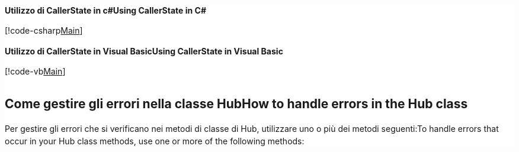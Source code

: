 <span data-ttu-id="48465-402">**Utilizzo di CallerState in c#**</span><span class="sxs-lookup"><span data-stu-id="48465-402">**Using CallerState in C#**</span></span>

[!code-csharp[Main](hubs-api-guide-server/samples/sample59.cs?highlight=3-4)]

<span data-ttu-id="48465-403">**Utilizzo di CallerState in Visual Basic**</span><span class="sxs-lookup"><span data-stu-id="48465-403">**Using CallerState in Visual Basic**</span></span>

[!code-vb[Main](hubs-api-guide-server/samples/sample60.vb)]

<a id="handleErrors"></a>

## <a name="how-to-handle-errors-in-the-hub-class"></a><span data-ttu-id="48465-404">Come gestire gli errori nella classe Hub</span><span class="sxs-lookup"><span data-stu-id="48465-404">How to handle errors in the Hub class</span></span>

<span data-ttu-id="48465-405">Per gestire gli errori che si verificano nei metodi di classe di Hub, utilizzare uno o più dei metodi seguenti:</span><span class="sxs-lookup"><span data-stu-id="48465-405">To handle errors that occur in your Hub class methods, use one or more of the following methods:</span></span>

